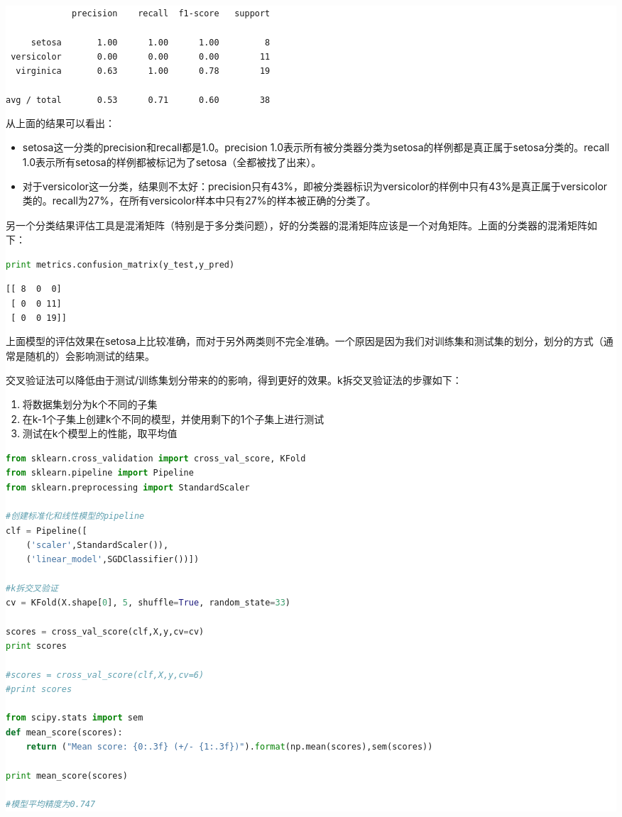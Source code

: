                  precision    recall  f1-score   support
    
         setosa       1.00      1.00      1.00         8
     versicolor       0.00      0.00      0.00        11
      virginica       0.63      1.00      0.78        19
    
    avg / total       0.53      0.71      0.60        38
    


从上面的结果可以看出：

- setosa这一分类的precision和recall都是1.0。precision 1.0表示所有被分类器分类为setosa的样例都是真正属于setosa分类的。recall 1.0表示所有setosa的样例都被标记为了setosa（全都被找了出来）。

- 对于versicolor这一分类，结果则不太好：precision只有43%，即被分类器标识为versicolor的样例中只有43%是真正属于versicolor类的。recall为27%，在所有versicolor样本中只有27%的样本被正确的分类了。

另一个分类结果评估工具是混淆矩阵（特别是于多分类问题），好的分类器的混淆矩阵应该是一个对角矩阵。上面的分类器的混淆矩阵如下：


```python
print metrics.confusion_matrix(y_test,y_pred)
```

    [[ 8  0  0]
     [ 0  0 11]
     [ 0  0 19]]


上面模型的评估效果在setosa上比较准确，而对于另外两类则不完全准确。一个原因是因为我们对训练集和测试集的划分，划分的方式（通常是随机的）会影响测试的结果。

交叉验证法可以降低由于测试/训练集划分带来的的影响，得到更好的效果。k拆交叉验证法的步骤如下：

 1. 将数据集划分为k个不同的子集
 1. 在k-1个子集上创建k个不同的模型，并使用剩下的1个子集上进行测试
 1. 测试在k个模型上的性能，取平均值
 
 


```python
from sklearn.cross_validation import cross_val_score, KFold
from sklearn.pipeline import Pipeline
from sklearn.preprocessing import StandardScaler

#创建标准化和线性模型的pipeline
clf = Pipeline([
    ('scaler',StandardScaler()),
    ('linear_model',SGDClassifier())])

#k拆交叉验证
cv = KFold(X.shape[0], 5, shuffle=True, random_state=33)

scores = cross_val_score(clf,X,y,cv=cv)
print scores

#scores = cross_val_score(clf,X,y,cv=6)
#print scores

from scipy.stats import sem
def mean_score(scores):
    return ("Mean score: {0:.3f} (+/- {1:.3f})").format(np.mean(scores),sem(scores))

print mean_score(scores)

#模型平均精度为0.747
```
